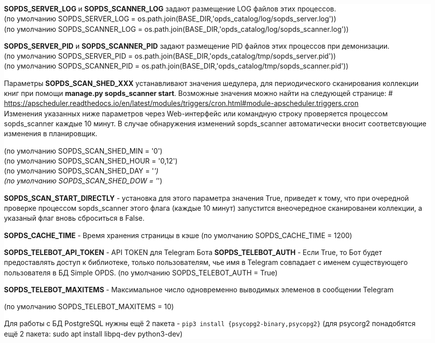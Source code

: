 **SOPDS_SERVER_LOG** и **SOPDS_SCANNER_LOG** задают размещение LOG файлов этих процессов.  
(по умолчанию SOPDS_SERVER_LOG = os.path.join(BASE_DIR,'opds_catalog/log/sopds_server.log'))  
(по умолчанию SOPDS_SCANNER_LOG = os.path.join(BASE_DIR,'opds_catalog/log/sopds_scanner.log'))  

**SOPDS_SERVER_PID** и **SOPDS_SCANNER_PID** задают размещение PID файлов этих процессов при демонизации.  
(по умолчанию SOPDS_SERVER_PID = os.path.join(BASE_DIR,'opds_catalog/tmp/sopds_server.pid'))  
(по умолчанию SOPDS_SCANNER_PID = os.path.join(BASE_DIR,'opds_catalog/tmp/sopds_scanner.pid'))  

Параметры **SOPDS_SCAN_SHED_XXX** устанавливают значения шедулера, для периодического сканирования коллекции книг при помощи **manage.py sopds_scanner start**.  Возможные значения можно найти на следующей странице: # https://apscheduler.readthedocs.io/en/latest/modules/triggers/cron.html#module-apscheduler.triggers.cron  
Изменения указанных ниже параметров через Web-интерфейс или командную строку проверяется процессом sopds_scanner каждые 10 минут. 
В случае обнаружения изменений sopds_scanner автоматически вносит соответсвующие изменения в планировщик.  

(по умолчанию SOPDS_SCAN_SHED_MIN = '0')  
(по умолчанию SOPDS_SCAN_SHED_HOUR = '0,12')  
(по умолчанию SOPDS_SCAN_SHED_DAY = '*')  
(по умолчанию SOPDS_SCAN_SHED_DOW = '*')  

**SOPDS_SCAN_START_DIRECTLY** - установка для этого параметра значения True, приведет к тому, что при очередной проверке процессом sopds_scanner этого флага (каждые 10 минут)
запустится внеочередное сканированеи коллекции, а указаный флаг вновь сброситься в False.

**SOPDS_CACHE_TIME** - Время хранения страницы в кэше
(по умолчанию SOPDS_CACHE_TIME = 1200)

**SOPDS_TELEBOT_API_TOKEN** - API TOKEN для Telegram Бота
**SOPDS_TELEBOT_AUTH** - Если True, то Бот будет предоставлять доступ к библиотеке, только пользователям, чье имя в Telegram совпадает с именем
существующего пользователя в БД Simple OPDS.
(по умолчанию SOPDS_TELEBOT_AUTH = True)

**SOPDS_TELEBOT_MAXITEMS** - Максимальное число одновременно выводимых элеменов в сообщении Telegram

(по умолчанию SOPDS_TELEBOT_MAXITEMS = 10)





Для работы с БД PostgreSQL нужны ещё 2 пакета -  `pip3 install {psycopg2-binary,psycopg2}`
(для psycorg2 понадобятся ещё 2 пакета: sudo apt install libpq-dev python3-dev)

